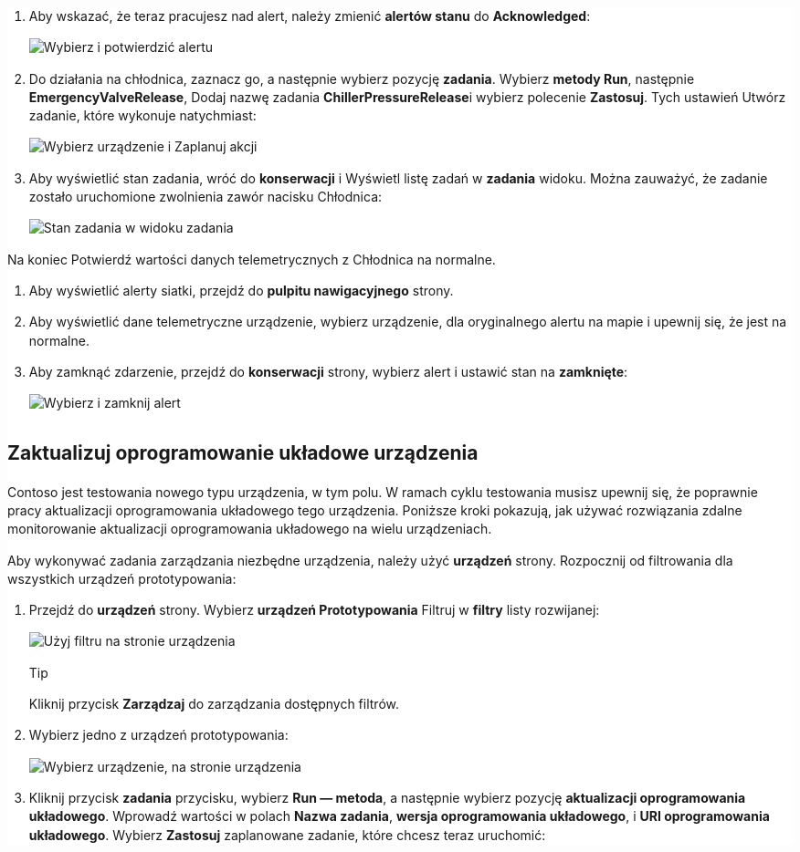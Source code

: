 1. Aby wskazać, że teraz pracujesz nad alert, należy zmienić **alertów stanu** do **Acknowledged**:

    ![Wybierz i potwierdzić alertu](./media/iot-accelerators-remote-monitoring-explore/maintenanceacknowledge.png)

1. Do działania na chłodnica, zaznacz go, a następnie wybierz pozycję **zadania**. Wybierz **metody Run**, następnie **EmergencyValveRelease**, Dodaj nazwę zadania **ChillerPressureRelease**i wybierz polecenie **Zastosuj**. Tych ustawień Utwórz zadanie, które wykonuje natychmiast:

    ![Wybierz urządzenie i Zaplanuj akcji](./media/iot-accelerators-remote-monitoring-explore/maintenanceschedule.png)

1. Aby wyświetlić stan zadania, wróć do **konserwacji** i Wyświetl listę zadań w **zadania** widoku. Można zauważyć, że zadanie zostało uruchomione zwolnienia zawór nacisku Chłodnica:

    ![Stan zadania w widoku zadania](./media/iot-accelerators-remote-monitoring-explore/maintenancerunningjob.png)

Na koniec Potwierdź wartości danych telemetrycznych z Chłodnica na normalne.

1. Aby wyświetlić alerty siatki, przejdź do **pulpitu nawigacyjnego** strony.

1. Aby wyświetlić dane telemetryczne urządzenie, wybierz urządzenie, dla oryginalnego alertu na mapie i upewnij się, że jest na normalne.

1. Aby zamknąć zdarzenie, przejdź do **konserwacji** strony, wybierz alert i ustawić stan na **zamknięte**:

    ![Wybierz i zamknij alert](./media/iot-accelerators-remote-monitoring-explore/maintenanceclose.png)

## <a name="update-device-firmware"></a>Zaktualizuj oprogramowanie układowe urządzenia

Contoso jest testowania nowego typu urządzenia, w tym polu. W ramach cyklu testowania musisz upewnij się, że poprawnie pracy aktualizacji oprogramowania układowego tego urządzenia. Poniższe kroki pokazują, jak używać rozwiązania zdalne monitorowanie aktualizacji oprogramowania układowego na wielu urządzeniach.

Aby wykonywać zadania zarządzania niezbędne urządzenia, należy użyć **urządzeń** strony. Rozpocznij od filtrowania dla wszystkich urządzeń prototypowania:

1. Przejdź do **urządzeń** strony. Wybierz **urządzeń Prototypowania** Filtruj w **filtry** listy rozwijanej:

    ![Użyj filtru na stronie urządzenia](./media/iot-accelerators-remote-monitoring-explore/devicesprototypingfilter.png)

    > [!TIP]
    > Kliknij przycisk **Zarządzaj** do zarządzania dostępnych filtrów.

1. Wybierz jedno z urządzeń prototypowania:

    ![Wybierz urządzenie, na stronie urządzenia](./media/iot-accelerators-remote-monitoring-explore/devicesselect.png)

1. Kliknij przycisk **zadania** przycisku, wybierz **Run — metoda**, a następnie wybierz pozycję **aktualizacji oprogramowania układowego**. Wprowadź wartości w polach **Nazwa zadania**, **wersja oprogramowania układowego**, i **URI oprogramowania układowego**. Wybierz **Zastosuj** zaplanowane zadanie, które chcesz teraz uruchomić:
